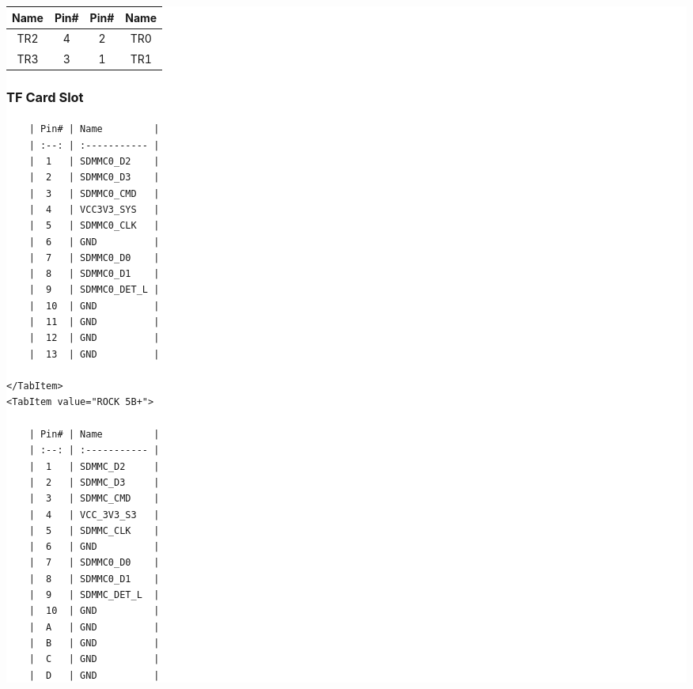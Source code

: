 | Name | Pin# | Pin# | Name |
| :--: | :--: | :--: | :--: |
| TR2  |  4   |  2   | TR0  |
| TR3  |  3   |  1   | TR1  |

### TF Card Slot

<Tabs queryString="versions">
    <TabItem value="ROCK 5B">

        | Pin# | Name         |
        | :--: | :----------- |
        |  1   | SDMMC0_D2    |
        |  2   | SDMMC0_D3    |
        |  3   | SDMMC0_CMD   |
        |  4   | VCC3V3_SYS   |
        |  5   | SDMMC0_CLK   |
        |  6   | GND          |
        |  7   | SDMMC0_D0    |
        |  8   | SDMMC0_D1    |
        |  9   | SDMMC0_DET_L |
        |  10  | GND          |
        |  11  | GND          |
        |  12  | GND          |
        |  13  | GND          |

    </TabItem>
    <TabItem value="ROCK 5B+">

        | Pin# | Name         |
        | :--: | :----------- |
        |  1   | SDMMC_D2     |
        |  2   | SDMMC_D3     |
        |  3   | SDMMC_CMD    |
        |  4   | VCC_3V3_S3   |
        |  5   | SDMMC_CLK    |
        |  6   | GND          |
        |  7   | SDMMC0_D0    |
        |  8   | SDMMC0_D1    |
        |  9   | SDMMC_DET_L  |
        |  10  | GND          |
        |  A   | GND          |
        |  B   | GND          |
        |  C   | GND          |
        |  D   | GND          |